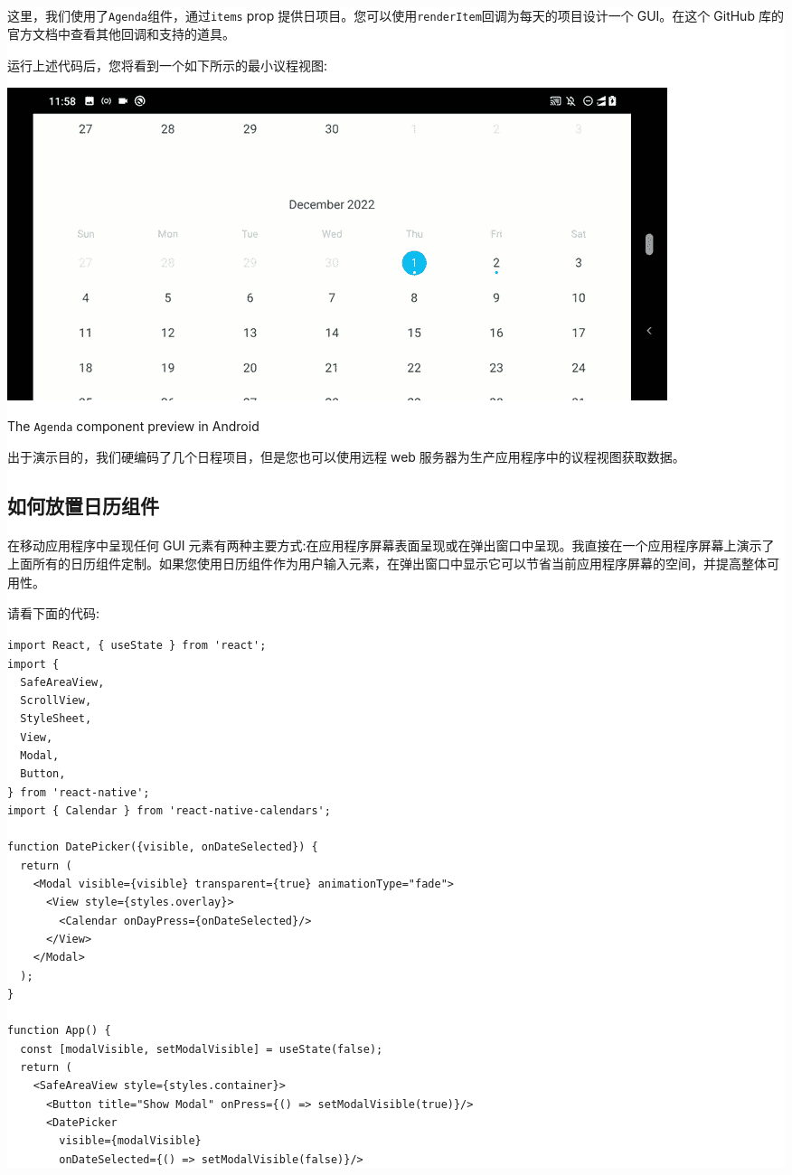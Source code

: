 
这里，我们使用了`Agenda`组件，通过`items` prop 提供日项目。您可以使用`renderItem`回调为每天的项目设计一个 GUI。在这个 GitHub 库的官方文档中查看其他回调和支持的道具。

运行上述代码后，您将看到一个如下所示的最小议程视图:

![The Agenda component preview in Android](img/2e4c44b8474c9e829194ce76cae10d0c.png)

The `Agenda` component preview in Android

出于演示目的，我们硬编码了几个日程项目，但是您也可以使用远程 web 服务器为生产应用程序中的议程视图获取数据。

## 如何放置日历组件

在移动应用程序中呈现任何 GUI 元素有两种主要方式:在应用程序屏幕表面呈现或在弹出窗口中呈现。我直接在一个应用程序屏幕上演示了上面所有的日历组件定制。如果您使用日历组件作为用户输入元素，在弹出窗口中显示它可以节省当前应用程序屏幕的空间，并提高整体可用性。

请看下面的代码:

```
import React, { useState } from 'react';
import {
  SafeAreaView,
  ScrollView,
  StyleSheet,
  View,
  Modal,
  Button,
} from 'react-native';
import { Calendar } from 'react-native-calendars';

function DatePicker({visible, onDateSelected}) {
  return (
    <Modal visible={visible} transparent={true} animationType="fade">
      <View style={styles.overlay}>
        <Calendar onDayPress={onDateSelected}/>
      </View>
    </Modal>
  );
}

function App() {
  const [modalVisible, setModalVisible] = useState(false);
  return (
    <SafeAreaView style={styles.container}>
      <Button title="Show Modal" onPress={() => setModalVisible(true)}/>
      <DatePicker
        visible={modalVisible}
        onDateSelected={() => setModalVisible(false)}/>
```